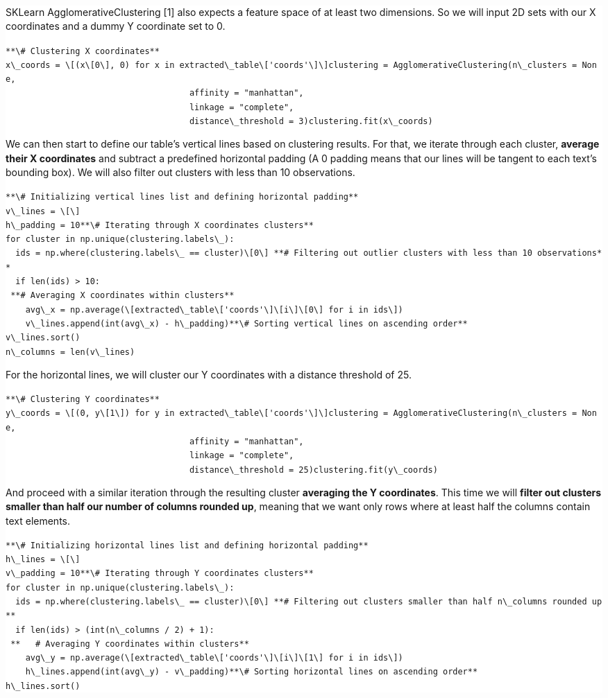 SKLearn AgglomerativeClustering \[1\] also expects a feature space of at least two dimensions. So we will input 2D sets with our X coordinates and a dummy Y coordinate set to 0.

```
**\# Clustering X coordinates**  
x\_coords = \[(x\[0\], 0) for x in extracted\_table\['coords'\]\]clustering = AgglomerativeClustering(n\_clusters = None,  
                                     affinity = "manhattan",  
                                     linkage = "complete",  
                                     distance\_threshold = 3)clustering.fit(x\_coords)
```

We can then start to define our table’s vertical lines based on clustering results. For that, we iterate through each cluster, **average their X coordinates** and subtract a predefined horizontal padding (A 0 padding means that our lines will be tangent to each text’s bounding box). We will also filter out clusters with less than 10 observations.

```
**\# Initializing vertical lines list and defining horizontal padding**  
v\_lines = \[\]  
h\_padding = 10**\# Iterating through X coordinates clusters**  
for cluster in np.unique(clustering.labels\_):  
  ids = np.where(clustering.labels\_ == cluster)\[0\] **# Filtering out outlier clusters with less than 10 observations**  
  if len(ids) > 10:  
 **# Averaging X coordinates within clusters**  
    avg\_x = np.average(\[extracted\_table\['coords'\]\[i\]\[0\] for i in ids\])  
    v\_lines.append(int(avg\_x) - h\_padding)**\# Sorting vertical lines on ascending order**  
v\_lines.sort()  
n\_columns = len(v\_lines)
```

For the horizontal lines, we will cluster our Y coordinates with a distance threshold of 25.

```
**\# Clustering Y coordinates**  
y\_coords = \[(0, y\[1\]) for y in extracted\_table\['coords'\]\]clustering = AgglomerativeClustering(n\_clusters = None,  
                                     affinity = "manhattan",  
                                     linkage = "complete",  
                                     distance\_threshold = 25)clustering.fit(y\_coords)
```

And proceed with a similar iteration through the resulting cluster **averaging the Y coordinates**. This time we will **filter out clusters smaller than half our number of columns rounded up**, meaning that we want only rows where at least half the columns contain text elements.

```
**\# Initializing horizontal lines list and defining horizontal padding**  
h\_lines = \[\]  
v\_padding = 10**\# Iterating through Y coordinates clusters**  
for cluster in np.unique(clustering.labels\_):  
  ids = np.where(clustering.labels\_ == cluster)\[0\] **# Filtering out clusters smaller than half n\_columns rounded up**  
  if len(ids) > (int(n\_columns / 2) + 1):  
 **   # Averaging Y coordinates within clusters**  
    avg\_y = np.average(\[extracted\_table\['coords'\]\[i\]\[1\] for i in ids\])  
    h\_lines.append(int(avg\_y) - v\_padding)**\# Sorting horizontal lines on ascending order**  
h\_lines.sort()
```
